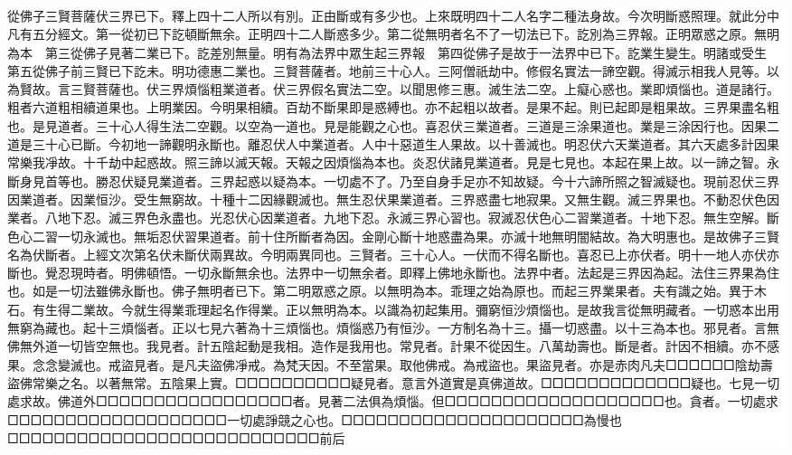 從佛子三賢菩薩伏三界已下。釋上四十二人所以有別。正由斷或有多少也。上來既明四十二人名字二種法身故。今次明斷惑照理。就此分中凡有五分經文。第一從初已下訖頓斷無余。正明四十二人斷惑多少。第二從無明者名不了一切法已下。訖別為三界報。正明眾惑之原。無明為本　第三從佛子見著二業已下。訖差別無量。明有為法界中眾生起三界報　第四從佛子是故于一法界中已下。訖業生變生。明諸或受生　第五從佛子前三賢已下訖未。明功德惠二業也。三賢菩薩者。地前三十心人。三阿僧祇劫中。修假名實法一諦空觀。得滅示相我人見等。以為賢故。言三賢菩薩也。伏三界煩惱粗業道者。伏三界假名實法二空。以聞思修三惠。滅生法二空。上癡心惑也。業即煩惱也。道是諸行。粗者六道粗相續道果也。上明業因。今明果相續。百劫不斷果即是惑縛也。亦不起粗以故者。是果不起。則已起即是粗果故。三界果盡名粗也。是見道者。三十心人得生法二空觀。以空為一道也。見是能觀之心也。喜忍伏三業道者。三道是三涂果道也。業是三涂因行也。因果二道是三十心已斷。今初地一諦觀明永斷也。離忍伏人中業道者。人中十惡道生人果故。以十善滅也。明忍伏六天業道者。其六天處多計因果常樂我凈故。十千劫中起惑故。照三諦以滅天報。天報之因煩惱為本也。炎忍伏諸見業道者。見是七見也。本起在果上故。以一諦之智。永斷身見首等也。勝忍伏疑見業道者。三界起惑以疑為本。一切處不了。乃至自身手足亦不知故疑。今十六諦所照之智滅疑也。現前忍伏三界因業道者。因業恒沙。受生無窮故。十種十二因緣觀滅也。無生忍伏果業道者。三界惑盡七地寂果。又無生觀。滅三界果也。不動忍伏色因業者。八地下忍。滅三界色永盡也。光忍伏心因業道者。九地下忍。永滅三界心習也。寂滅忍伏色心二習業道者。十地下忍。無生空解。斷色心二習一切永滅也。無垢忍伏習果道者。前十住所斷者為因。金剛心斷十地惑盡為果。亦滅十地無明闇結故。為大明惠也。是故佛子三賢名為伏斷者。上經文次第名伏未斷伏兩異故。今明兩異同也。三賢者。三十心人。一伏而不得名斷也。喜忍已上亦伏者。明十一地人亦伏亦斷也。覺忍現時者。明佛頓悟。一切永斷無余也。法界中一切無余者。即釋上佛地永斷也。法界中者。法起是三界因為起。法住三界果為住也。如是一切法雖佛永斷也。佛子無明者已下。第二明眾惑之原。以無明為本。乖理之始為原也。而起三界業果者。夫有識之始。異于木石。有生得二業故。今就生得業乖理起名作得業。正以無明為本。以識為初起集用。彌窮恒沙煩惱也。是故我言從無明藏者。一切惑本出用無窮為藏也。起十三煩惱者。正以七見六著為十三煩惱也。煩惱惑乃有恒沙。一方制名為十三。攝一切惑盡。以十三為本也。邪見者。言無佛無外道一切皆空無也。我見者。計五陰起動是我相。造作是我用也。常見者。計果不從因生。八萬劫壽也。斷是者。計因不相續。亦不感果。念念變滅也。戒盜見者。是凡夫盜佛凈戒。為梵天因。不至當果。取他佛戒。為戒盜也。果盜見者。亦是赤肉凡夫□□□□□□陰劫壽盜佛常樂之名。以著無常。五陰果上實。□□□□□□□□□□疑見者。意言外道實是真佛道故。□□□□□□□□□□□□□疑也。七見一切處求故。佛道外□□□□□□□□□□□□□□□□□者。見著二法俱為煩惱。但□□□□□□□□□□□□□□□□□□□也。貪者。一切處求□□□□□□□□□□□□□□□□□□□一切處諍競之心也。□□□□□□□□□□□□□□□□□□□□□為慢也□□□□□□□□□□□□□□□□□□□□□□□□□□□前后
